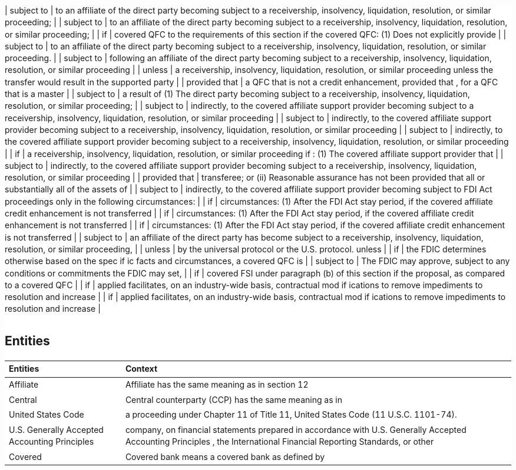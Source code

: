 | subject to     | to an affiliate of the direct party becoming subject to a receivership, insolvency, liquidation, resolution, or similar proceeding;                  |
| subject to     | to an affiliate of the direct party becoming subject to a receivership, insolvency, liquidation, resolution, or similar proceeding;                  |
| if             | covered QFC to the requirements of this section if the covered QFC: (1) Does not explicitly provide                                                  |
| subject to     | to an affiliate of the direct party becoming subject to  a receivership, insolvency, liquidation, resolution, or similar proceeding.                 |
| subject to     | following an affiliate of the direct party becoming subject to a receivership, insolvency, liquidation, resolution, or similar proceeding            |
| unless         | a receivership, insolvency, liquidation, resolution, or similar proceeding unless the transfer would result in the supported party                   |
| provided that  | a QFC that is not a credit enhancement, provided that , for a QFC that is a master                                                                   |
| subject to     | a result of (1) The direct party becoming subject to a receivership, insolvency, liquidation, resolution, or similar proceeding;                     |
| subject to     | indirectly, to the covered affiliate support provider becoming subject to a receivership, insolvency, liquidation, resolution, or similar proceeding |
| subject to     | indirectly, to the covered affiliate support provider becoming subject to a receivership, insolvency, liquidation, resolution, or similar proceeding |
| subject to     | indirectly, to the covered affiliate support provider becoming subject to a receivership, insolvency, liquidation, resolution, or similar proceeding |
| if             | a receivership, insolvency, liquidation, resolution, or similar proceeding if : (1) The covered affiliate support provider that                      |
| subject to     | indirectly, to the covered affiliate support provider becoming subject to a receivership, insolvency, liquidation, resolution, or similar proceeding |
| provided that  | transferee; or (ii) Reasonable assurance has not been provided that all or substantially all of the assets of                                        |
| subject to     | indirectly, to the covered affiliate support provider becoming subject to FDI Act proceedings only in the following circumstances:                   |
| if             | circumstances: (1) After the FDI Act stay period, if the covered affiliate credit enhancement is not transferred                                     |
| if             | circumstances: (1) After the FDI Act stay period, if the covered affiliate credit enhancement is not transferred                                     |
| if             | circumstances: (1) After the FDI Act stay period, if the covered affiliate credit enhancement is not transferred                                     |
| subject to     | an affiliate of the direct party has become subject to a receivership, insolvency, liquidation, resolution, or similar proceeding,                   |
| unless         | by the universal protocol or the U.S. protocol. unless                                                                                               |
| if             | the FDIC determines otherwise based on the spec if ic facts and circumstances, a covered QFC is                                                      |
| subject to     | The FDIC may approve,  subject to any conditions or commitments the FDIC may set,                                                                    |
| if             | covered FSI under paragraph (b) of this section if the proposal, as compared to a covered QFC                                                        |
| if             | applied facilitates, on an industry-wide basis, contractual mod if ications to remove impediments to resolution and increase                         |
| if             | applied facilitates, on an industry-wide basis, contractual mod if ications to remove impediments to resolution and increase                         |


## Entities

| Entities                                      | Context                                                                                                                                                                |
|:----------------------------------------------|:-----------------------------------------------------------------------------------------------------------------------------------------------------------------------|
| Affiliate                                     | Affiliate has the same meaning as in section 12                                                                                                                        |
| Central                                       | Central counterparty (CCP) has the same meaning as in                                                                                                                  |
| United States Code                            | a proceeding under Chapter 11 of Title 11, United States Code  (11 U.S.C. 1101-74).                                                                                    |
| U.S. Generally Accepted Accounting Principles | company, on financial statements prepared in accordance with U.S. Generally Accepted Accounting Principles , the International Financial Reporting Standards, or other |
| Covered                                       | Covered bank means a covered bank as defined by                                                                                                                        |